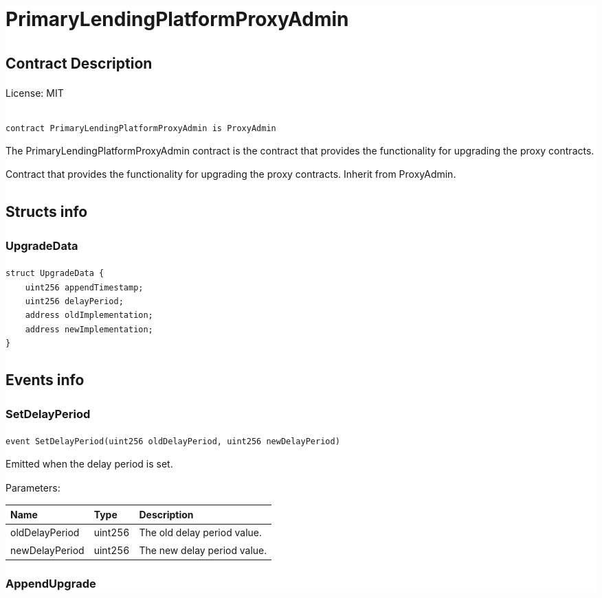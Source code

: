 # PrimaryLendingPlatformProxyAdmin

## Contract Description


License: MIT

## 

```solidity
contract PrimaryLendingPlatformProxyAdmin is ProxyAdmin
```

The PrimaryLendingPlatformProxyAdmin contract is the contract that provides the functionality for upgrading the proxy contracts.

Contract that provides the functionality for upgrading the proxy contracts. Inherit from ProxyAdmin.
## Structs info

### UpgradeData

```solidity
struct UpgradeData {
	uint256 appendTimestamp;
	uint256 delayPeriod;
	address oldImplementation;
	address newImplementation;
}
```


## Events info

### SetDelayPeriod

```solidity
event SetDelayPeriod(uint256 oldDelayPeriod, uint256 newDelayPeriod)
```

Emitted when the delay period is set.


Parameters:

| Name           | Type    | Description                   |
| :------------- | :------ | :---------------------------- |
| oldDelayPeriod | uint256 | The old delay period value.   |
| newDelayPeriod | uint256 | The new delay period value.   |

### AppendUpgrade
